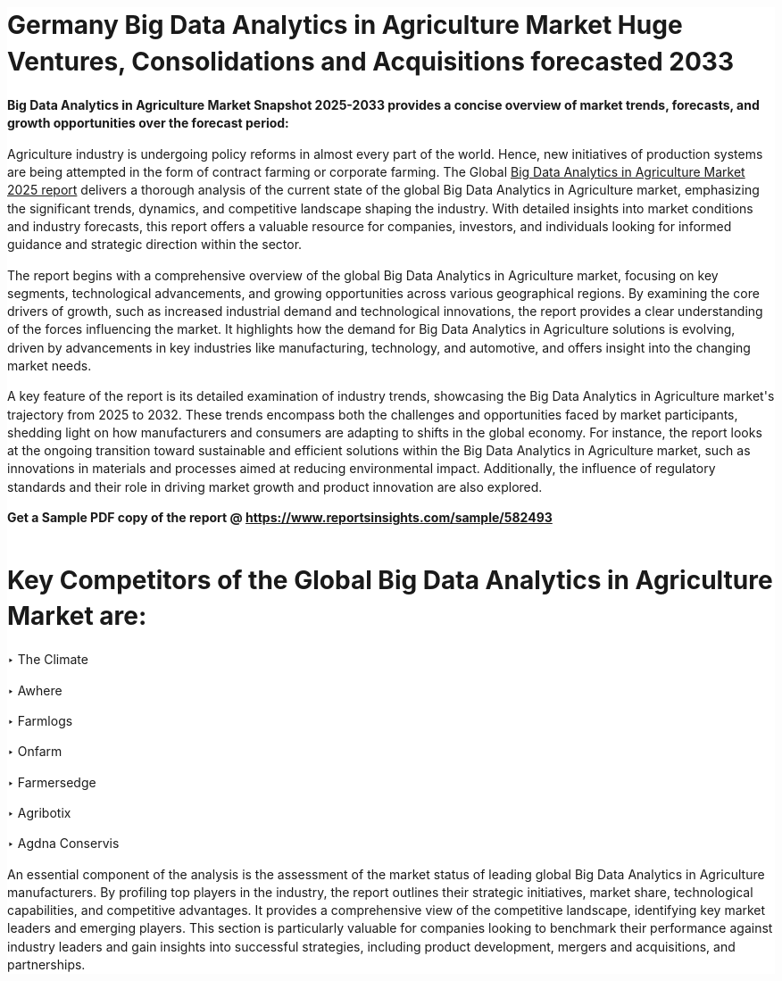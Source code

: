 # Germany Big Data Analytics in Agriculture Market Huge Ventures, Consolidations and Acquisitions forecasted 2033

<strong>Big Data Analytics in Agriculture Market Snapshot 2025-2033 provides a concise overview of market trends, forecasts, and growth opportunities over the forecast period:</strong>

Agriculture industry is undergoing policy reforms in almost every part of the world. Hence, new initiatives of production systems are being attempted in the form of contract farming or corporate farming. The Global <a href=https://www.reportsinsights.com/sample/582493>Big Data Analytics in Agriculture Market 2025 report</a> delivers a thorough analysis of the current state of the global Big Data Analytics in Agriculture market, emphasizing the significant trends, dynamics, and competitive landscape shaping the industry. With detailed insights into market conditions and industry forecasts, this report offers a valuable resource for companies, investors, and individuals looking for informed guidance and strategic direction within the sector.

The report begins with a comprehensive overview of the global Big Data Analytics in Agriculture market, focusing on key segments, technological advancements, and growing opportunities across various geographical regions. By examining the core drivers of growth, such as increased industrial demand and technological innovations, the report provides a clear understanding of the forces influencing the market. It highlights how the demand for Big Data Analytics in Agriculture solutions is evolving, driven by advancements in key industries like manufacturing, technology, and automotive, and offers insight into the changing market needs.

A key feature of the report is its detailed examination of industry trends, showcasing the Big Data Analytics in Agriculture market's trajectory from 2025 to 2032. These trends encompass both the challenges and opportunities faced by market participants, shedding light on how manufacturers and consumers are adapting to shifts in the global economy. For instance, the report looks at the ongoing transition toward sustainable and efficient solutions within the Big Data Analytics in Agriculture market, such as innovations in materials and processes aimed at reducing environmental impact. Additionally, the influence of regulatory standards and their role in driving market growth and product innovation are also explored.

<strong>Get a Sample PDF copy of the report @ <a href=https://www.reportsinsights.com/sample/582493>https://www.reportsinsights.com/sample/582493</a></strong>

# <strong>Key Competitors of the Global Big Data Analytics in Agriculture Market are:</strong>

‣ The Climate

‣ Awhere

‣ Farmlogs

‣ Onfarm

‣ Farmersedge

‣ Agribotix

‣ Agdna Conservis

An essential component of the analysis is the assessment of the market status of leading global Big Data Analytics in Agriculture manufacturers. By profiling top players in the industry, the report outlines their strategic initiatives, market share, technological capabilities, and competitive advantages. It provides a comprehensive view of the competitive landscape, identifying key market leaders and emerging players. This section is particularly valuable for companies looking to benchmark their performance against industry leaders and gain insights into successful strategies, including product development, mergers and acquisitions, and partnerships.
